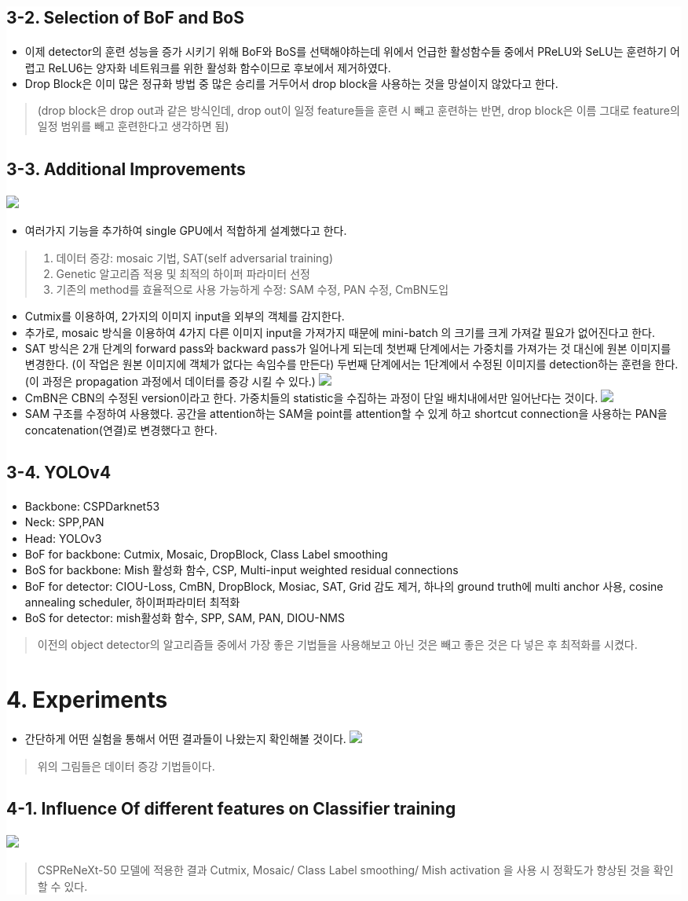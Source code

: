## 3-2. Selection of BoF and BoS
- 이제 detector의 훈련 성능을 증가 시키기 위해 BoF와 BoS를 선택해야하는데 위에서 언급한 활성함수들 중에서 PReLU와 SeLU는 훈련하기 어렵고 ReLU6는 양자화 네트워크를 위한 활성화 함수이므로 후보에서 제거하였다. 
- Drop Block은 이미 많은 정규화 방법 중 많은 승리를 거두어서 drop block을 사용하는 것을 망설이지 않았다고 한다. 
> (drop block은 drop out과 같은 방식인데, drop out이 일정 feature들을 훈련 시 빼고 훈련하는 반면, drop block은 이름 그대로 feature의 일정 범위를 빼고 훈련한다고 생각하면 됨)

## 3-3. Additional Improvements
![](/hueman_images/dl/figure3.png)
- 여러가지 기능을 추가하여 single GPU에서 적합하게 설계했다고 한다. 
> 1) 데이터 증강: mosaic 기법, SAT(self adversarial training)
> 2) Genetic 알고리즘 적용 및 최적의 하이퍼 파라미터 선정
> 3) 기존의 method를 효율적으로 사용 가능하게 수정: SAM 수정, PAN 수정, CmBN도입
- Cutmix를 이용하여, 2가지의 이미지 input을 외부의 객체를 감지한다. 
- 추가로, mosaic 방식을 이용하여 4가지 다른 이미지 input을 가져가지 때문에 mini-batch 의 크기를 크게 가져갈 필요가 없어진다고 한다. 
- SAT 방식은 2개 단계의 forward pass와 backward pass가 일어나게 되는데 첫번째 단계에서는 가중치를 가져가는 것 대신에 원본 이미지를 변경한다. (이 작업은 원본 이미지에 객체가 없다는 속임수를 만든다) 두번째 단계에서는 1단계에서 수정된 이미지를 detection하는 훈련을 한다. (이 과정은 propagation 과정에서 데이터를 증강 시킬 수 있다.)
![](/hueman_images/dl/figure4.png)
- CmBN은 CBN의 수정된 version이라고 한다. 가중치들의 statistic을 수집하는 과정이 단일 배치내에서만 일어난다는 것이다. 
![](/hueman_images/dl/figure6.png)
- SAM 구조를 수정하여 사용했다. 공간을 attention하는 SAM을 point를 attention할 수 있게 하고 shortcut connection을 사용하는 PAN을 concatenation(연결)로 변경했다고 한다. 



## 3-4. YOLOv4
- Backbone: CSPDarknet53
- Neck: SPP,PAN
- Head: YOLOv3 
- BoF for backbone: Cutmix, Mosaic, DropBlock, Class Label smoothing
- BoS for backbone: Mish 활성화 함수, CSP, Multi-input weighted residual connections
- BoF for detector: CIOU-Loss, CmBN, DropBlock, Mosiac, SAT, Grid 감도 제거, 하나의 ground truth에 multi anchor 사용, cosine annealing scheduler, 하이퍼파라미터 최적화
- BoS for detector: mish활성화 함수, SPP, SAM, PAN, DIOU-NMS
> 이전의 object detector의 알고리즘들 중에서 가장 좋은 기법들을 사용해보고 아닌 것은 빼고 좋은 것은 다 넣은 후 최적화를 시켰다. 



# 4. Experiments
- 간단하게 어떤 실험을 통해서 어떤 결과들이 나왔는지 확인해볼 것이다. 
![](/hueman_images/dl/fig7.png)
> 위의 그림들은 데이터 증강 기법들이다. 


## 4-1. Influence Of different features on **Classifier** training
![](/hueman_images/dl/table2.png)
> CSPReNeXt-50 모델에 적용한 결과 Cutmix, Mosaic/ Class Label smoothing/ Mish activation 을 사용 시 정확도가 향상된 것을 확인할 수 있다. 
